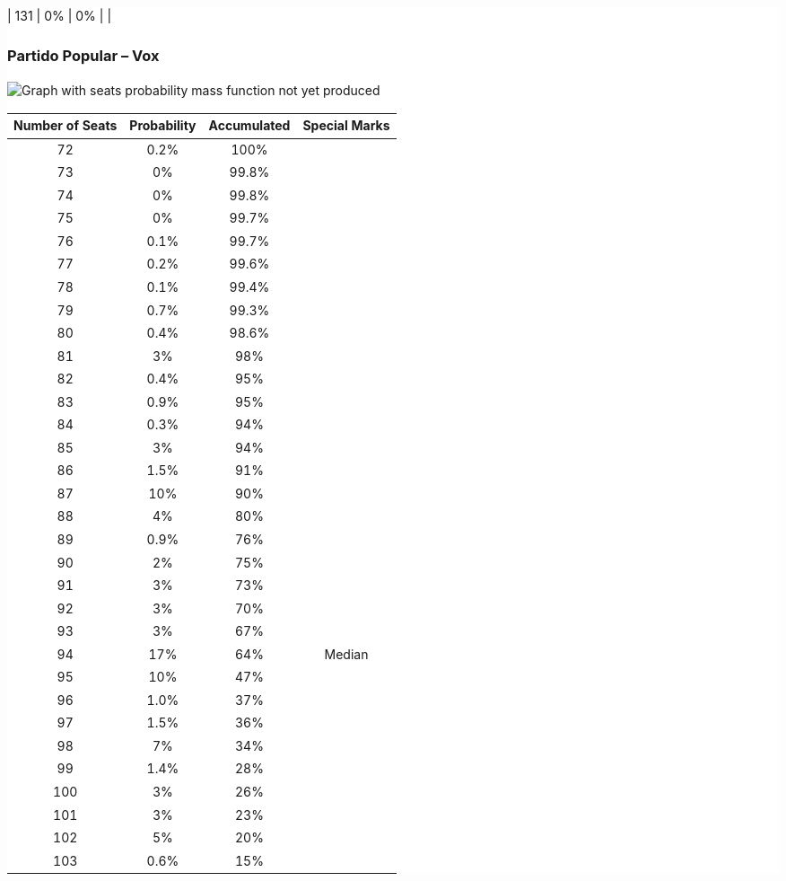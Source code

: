 | 131 | 0% | 0% |  |

### Partido Popular – Vox

![Graph with seats probability mass function not yet produced](2018-12-13-IMOP-coalitions-seats-pmf-pp–vox.png "Seats Probability Mass Function")

| Number of Seats | Probability | Accumulated | Special Marks |
|:---------------:|:-----------:|:-----------:|:-------------:|
| 72 | 0.2% | 100% |  |
| 73 | 0% | 99.8% |  |
| 74 | 0% | 99.8% |  |
| 75 | 0% | 99.7% |  |
| 76 | 0.1% | 99.7% |  |
| 77 | 0.2% | 99.6% |  |
| 78 | 0.1% | 99.4% |  |
| 79 | 0.7% | 99.3% |  |
| 80 | 0.4% | 98.6% |  |
| 81 | 3% | 98% |  |
| 82 | 0.4% | 95% |  |
| 83 | 0.9% | 95% |  |
| 84 | 0.3% | 94% |  |
| 85 | 3% | 94% |  |
| 86 | 1.5% | 91% |  |
| 87 | 10% | 90% |  |
| 88 | 4% | 80% |  |
| 89 | 0.9% | 76% |  |
| 90 | 2% | 75% |  |
| 91 | 3% | 73% |  |
| 92 | 3% | 70% |  |
| 93 | 3% | 67% |  |
| 94 | 17% | 64% | Median |
| 95 | 10% | 47% |  |
| 96 | 1.0% | 37% |  |
| 97 | 1.5% | 36% |  |
| 98 | 7% | 34% |  |
| 99 | 1.4% | 28% |  |
| 100 | 3% | 26% |  |
| 101 | 3% | 23% |  |
| 102 | 5% | 20% |  |
| 103 | 0.6% | 15% |  |